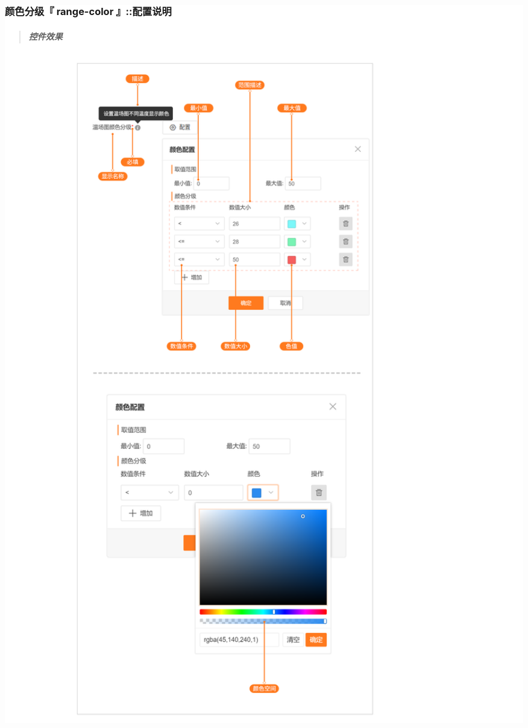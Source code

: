 ### 颜色分级『 range-color 』::配置说明

>##### 控件效果
<img src="./resources/configuration/range-color.png" width = "730"/>
